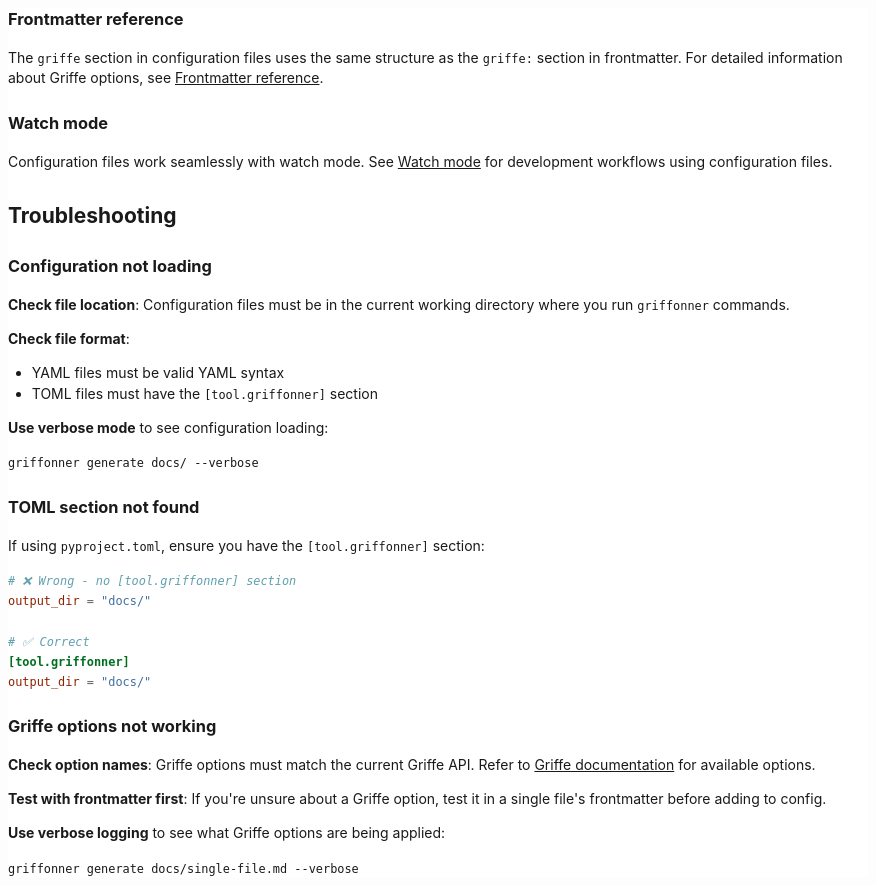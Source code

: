 ### Frontmatter reference

The `griffe` section in configuration files uses the same structure as the `griffe:` section in frontmatter. For detailed information about Griffe options, see [Frontmatter reference](frontmatter-reference.md#griffe).

### Watch mode

Configuration files work seamlessly with watch mode. See [Watch mode](watch-mode.md) for development workflows using configuration files.

## Troubleshooting

### Configuration not loading

**Check file location**: Configuration files must be in the current working directory where you run `griffonner` commands.

**Check file format**: 
- YAML files must be valid YAML syntax
- TOML files must have the `[tool.griffonner]` section

**Use verbose mode** to see configuration loading:
```shell
griffonner generate docs/ --verbose
```

### TOML section not found

If using `pyproject.toml`, ensure you have the `[tool.griffonner]` section:

```toml
# ❌ Wrong - no [tool.griffonner] section
output_dir = "docs/"

# ✅ Correct
[tool.griffonner]
output_dir = "docs/"
```

### Griffe options not working

**Check option names**: Griffe options must match the current Griffe API. Refer to [Griffe documentation](https://mkdocstrings.github.io/griffe/) for available options.

**Test with frontmatter first**: If you're unsure about a Griffe option, test it in a single file's frontmatter before adding to config.

**Use verbose logging** to see what Griffe options are being applied:
```shell
griffonner generate docs/single-file.md --verbose
```